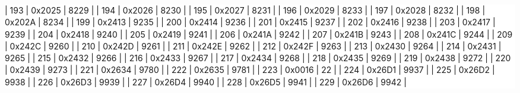 |     193 | 0x2025      |        8229 |
|     194 | 0x2026      |        8230 |
|     195 | 0x2027      |        8231 |
|     196 | 0x2029      |        8233 |
|     197 | 0x2028      |        8232 |
|     198 | 0x202A      |        8234 |
|     199 | 0x2413      |        9235 |
|     200 | 0x2414      |        9236 |
|     201 | 0x2415      |        9237 |
|     202 | 0x2416      |        9238 |
|     203 | 0x2417      |        9239 |
|     204 | 0x2418      |        9240 |
|     205 | 0x2419      |        9241 |
|     206 | 0x241A      |        9242 |
|     207 | 0x241B      |        9243 |
|     208 | 0x241C      |        9244 |
|     209 | 0x242C      |        9260 |
|     210 | 0x242D      |        9261 |
|     211 | 0x242E      |        9262 |
|     212 | 0x242F      |        9263 |
|     213 | 0x2430      |        9264 |
|     214 | 0x2431      |        9265 |
|     215 | 0x2432      |        9266 |
|     216 | 0x2433      |        9267 |
|     217 | 0x2434      |        9268 |
|     218 | 0x2435      |        9269 |
|     219 | 0x2438      |        9272 |
|     220 | 0x2439      |        9273 |
|     221 | 0x2634      |        9780 |
|     222 | 0x2635      |        9781 |
|     223 | 0x0016      |          22 |
|     224 | 0x26D1      |        9937 |
|     225 | 0x26D2      |        9938 |
|     226 | 0x26D3      |        9939 |
|     227 | 0x26D4      |        9940 |
|     228 | 0x26D5      |        9941 |
|     229 | 0x26D6      |        9942 |